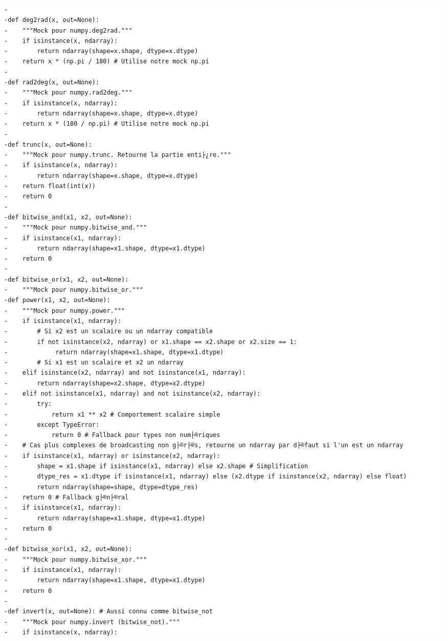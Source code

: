  ```
-
-def deg2rad(x, out=None):
-    """Mock pour numpy.deg2rad."""
-    if isinstance(x, ndarray):
-        return ndarray(shape=x.shape, dtype=x.dtype)
-    return x * (np.pi / 180) # Utilise notre mock np.pi
-
-def rad2deg(x, out=None):
-    """Mock pour numpy.rad2deg."""
-    if isinstance(x, ndarray):
-        return ndarray(shape=x.shape, dtype=x.dtype)
-    return x * (180 / np.pi) # Utilise notre mock np.pi
-
-def trunc(x, out=None):
-    """Mock pour numpy.trunc. Retourne la partie enti├¿re."""
-    if isinstance(x, ndarray):
-        return ndarray(shape=x.shape, dtype=x.dtype)
-    return float(int(x))
-    return 0
-
-def bitwise_and(x1, x2, out=None):
-    """Mock pour numpy.bitwise_and."""
-    if isinstance(x1, ndarray):
-        return ndarray(shape=x1.shape, dtype=x1.dtype)
-    return 0
-
-def bitwise_or(x1, x2, out=None):
-    """Mock pour numpy.bitwise_or."""
-def power(x1, x2, out=None):
-    """Mock pour numpy.power."""
-    if isinstance(x1, ndarray):
-        # Si x2 est un scalaire ou un ndarray compatible
-        if not isinstance(x2, ndarray) or x1.shape == x2.shape or x2.size == 1:
-             return ndarray(shape=x1.shape, dtype=x1.dtype)
-        # Si x1 est un scalaire et x2 un ndarray
-    elif isinstance(x2, ndarray) and not isinstance(x1, ndarray):
-        return ndarray(shape=x2.shape, dtype=x2.dtype)
-    elif not isinstance(x1, ndarray) and not isinstance(x2, ndarray):
-        try:
-            return x1 ** x2 # Comportement scalaire simple
-        except TypeError:
-            return 0 # Fallback pour types non num├®riques
-    # Cas plus complexes de broadcasting non g├®r├®s, retourne un ndarray par d├®faut si l'un est un ndarray
-    if isinstance(x1, ndarray) or isinstance(x2, ndarray):
-        shape = x1.shape if isinstance(x1, ndarray) else x2.shape # Simplification
-        dtype_res = x1.dtype if isinstance(x1, ndarray) else (x2.dtype if isinstance(x2, ndarray) else float)
-        return ndarray(shape=shape, dtype=dtype_res)
-    return 0 # Fallback g├®n├®ral
-    if isinstance(x1, ndarray):
-        return ndarray(shape=x1.shape, dtype=x1.dtype)
-    return 0
-
-def bitwise_xor(x1, x2, out=None):
-    """Mock pour numpy.bitwise_xor."""
-    if isinstance(x1, ndarray):
-        return ndarray(shape=x1.shape, dtype=x1.dtype)
-    return 0
-
-def invert(x, out=None): # Aussi connu comme bitwise_not
-    """Mock pour numpy.invert (bitwise_not)."""
-    if isinstance(x, ndarray):
 ```